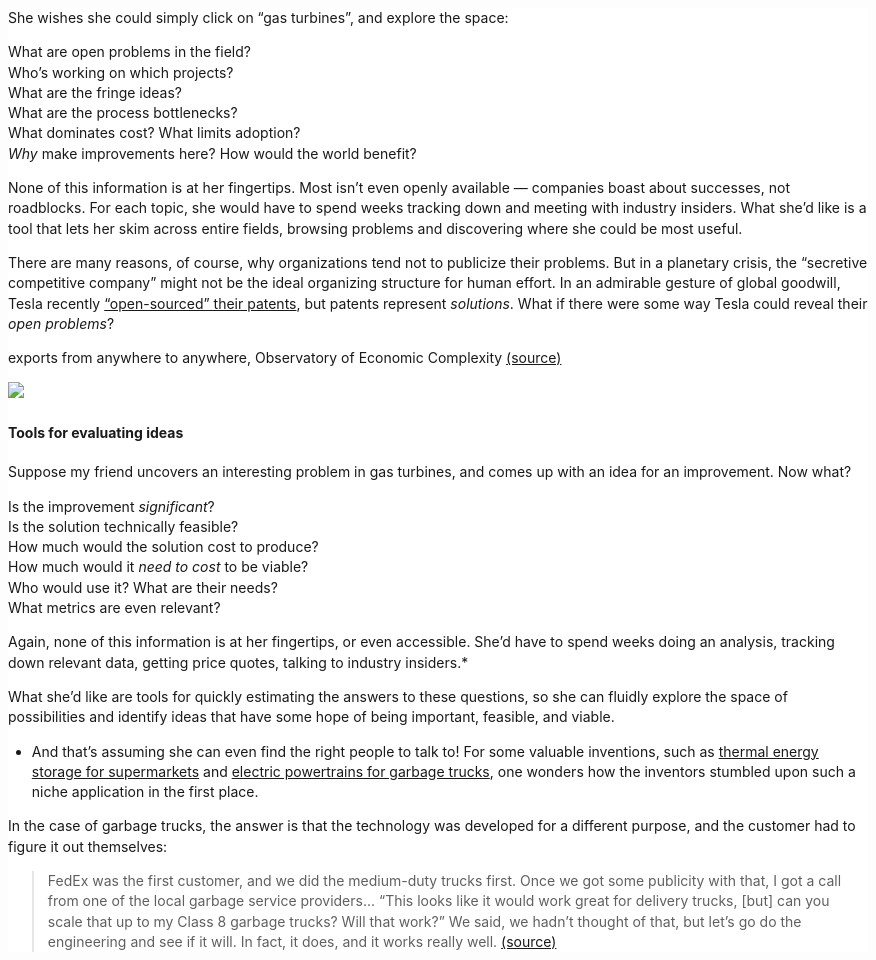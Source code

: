 She wishes she could simply click on “gas turbines”, and explore the space:

What are open problems in the field?  
Who’s working on which projects?  
What are the fringe ideas?  
What are the process bottlenecks?  
What dominates cost? What limits adoption?  
_Why_ make improvements here? How would the world benefit? 

None of this information is at her fingertips. Most isn’t even openly available — companies boast about successes, not roadblocks. For each topic, she would have to spend weeks tracking down and meeting with industry insiders. What she’d like is a tool that lets her skim across entire fields, browsing problems and discovering where she could be most useful.

There are many reasons, of course, why organizations tend not to publicize their problems. But in a planetary crisis, the “secretive competitive company” might not be the ideal organizing structure for human effort. In an admirable gesture of global goodwill, Tesla recently [“open-sourced” their patents](http://www.teslamotors.com/blog/all-our-patent-are-belong-you), but patents represent _solutions_. What if there were some way Tesla could reveal their _open problems_?

exports from anywhere to anywhere, Observatory of Economic Complexity [(source)](http://atlas.media.mit.edu/en/visualize/tree_map/hs92/export/all/all/show/2013/)

![](http://worrydream.com/ClimateChange/Images/05-treemap.png)

#### Tools for evaluating ideas

Suppose my friend uncovers an interesting problem in gas turbines, and comes up with an idea for an improvement. Now what?

Is the improvement _significant_?  
Is the solution technically feasible?  
How much would the solution cost to produce?  
How much would it _need to cost_ to be viable?  
Who would use it? What are their needs?  
What metrics are even relevant? 

Again, none of this information is at her fingertips, or even accessible. She’d have to spend weeks doing an analysis, tracking down relevant data, getting price quotes, talking to industry insiders.*

What she’d like are tools for quickly estimating the answers to these questions, so she can fluidly explore the space of possibilities and identify ideas that have some hope of being important, feasible, and viable.

* And that’s assuming she can even find the right people to talk to! For some valuable inventions, such as [thermal energy storage for supermarkets](http://www.axiomexergy.com) and [electric powertrains for garbage trucks](http://www.fool.com/investing/general/2015/05/17/why-is-this-tesla-motors-co-founder-putting-jet-tu.aspx), one wonders how the inventors stumbled upon such a niche application in the first place.

In the case of garbage trucks, the answer is that the technology was developed for a different purpose, and the customer had to figure it out themselves:

> FedEx was the first customer, and we did the medium-duty trucks first. Once we got some publicity with that, I got a call from one of the local garbage service providers... “This looks like it would work great for delivery trucks, [but] can you scale that up to my Class 8 garbage trucks? Will that work?” We said, we hadn’t thought of that, but let’s go do the engineering and see if it will. In fact, it does, and it works really well. [(source)](http://www.fool.com/investing/general/2015/05/17/why-is-this-tesla-motors-co-founder-putting-jet-tu.aspx)
